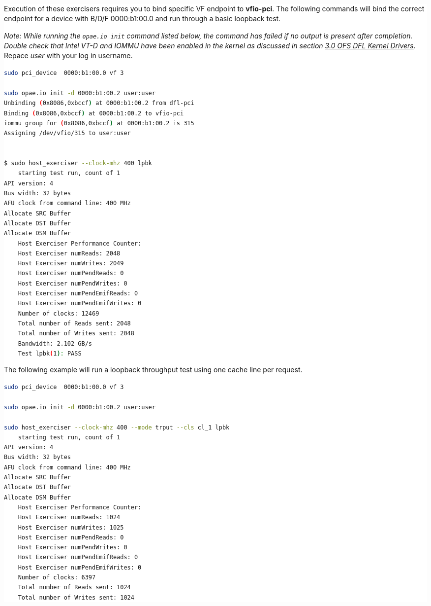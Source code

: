 Execution of these exercisers requires you to bind specific VF endpoint to **vfio-pci**. The following commands will bind the correct endpoint for a device with B/D/F 0000:b1:00.0 and run through a basic loopback test.

*Note: While running the `opae.io init` command listed below, the command has failed if no output is present after completion. Double check that Intel VT-D and IOMMU have been enabled in the kernel as discussed in section [3.0 OFS DFL Kernel Drivers](#30-ofs-dfl-kernel-drivers).* Repace *user* with your log in username.

```bash
sudo pci_device  0000:b1:00.0 vf 3

sudo opae.io init -d 0000:b1:00.2 user:user
Unbinding (0x8086,0xbccf) at 0000:b1:00.2 from dfl-pci
Binding (0x8086,0xbccf) at 0000:b1:00.2 to vfio-pci
iommu group for (0x8086,0xbccf) at 0000:b1:00.2 is 315
Assigning /dev/vfio/315 to user:user


$ sudo host_exerciser --clock-mhz 400 lpbk
    starting test run, count of 1
API version: 4
Bus width: 32 bytes
AFU clock from command line: 400 MHz
Allocate SRC Buffer
Allocate DST Buffer
Allocate DSM Buffer
    Host Exerciser Performance Counter:
    Host Exerciser numReads: 2048
    Host Exerciser numWrites: 2049
    Host Exerciser numPendReads: 0
    Host Exerciser numPendWrites: 0
    Host Exerciser numPendEmifReads: 0
    Host Exerciser numPendEmifWrites: 0
    Number of clocks: 12469
    Total number of Reads sent: 2048
    Total number of Writes sent: 2048
    Bandwidth: 2.102 GB/s
    Test lpbk(1): PASS
```

The following example will run a loopback throughput test using one cache line per request.

```bash
sudo pci_device  0000:b1:00.0 vf 3

sudo opae.io init -d 0000:b1:00.2 user:user

sudo host_exerciser --clock-mhz 400 --mode trput --cls cl_1 lpbk
    starting test run, count of 1
API version: 4
Bus width: 32 bytes
AFU clock from command line: 400 MHz
Allocate SRC Buffer
Allocate DST Buffer
Allocate DSM Buffer
    Host Exerciser Performance Counter:
    Host Exerciser numReads: 1024
    Host Exerciser numWrites: 1025
    Host Exerciser numPendReads: 0
    Host Exerciser numPendWrites: 0
    Host Exerciser numPendEmifReads: 0
    Host Exerciser numPendEmifWrites: 0
    Number of clocks: 6397
    Total number of Reads sent: 1024
    Total number of Writes sent: 1024
```